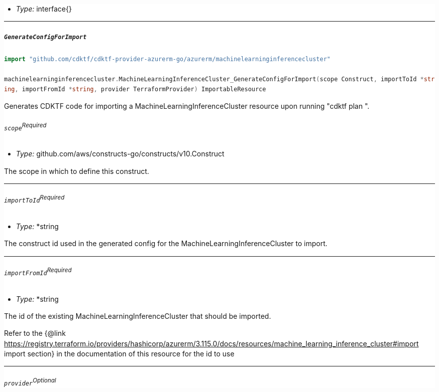 - *Type:* interface{}

---

##### `GenerateConfigForImport` <a name="GenerateConfigForImport" id="@cdktf/provider-azurerm.machineLearningInferenceCluster.MachineLearningInferenceCluster.generateConfigForImport"></a>

```go
import "github.com/cdktf/cdktf-provider-azurerm-go/azurerm/machinelearninginferencecluster"

machinelearninginferencecluster.MachineLearningInferenceCluster_GenerateConfigForImport(scope Construct, importToId *string, importFromId *string, provider TerraformProvider) ImportableResource
```

Generates CDKTF code for importing a MachineLearningInferenceCluster resource upon running "cdktf plan <stack-name>".

###### `scope`<sup>Required</sup> <a name="scope" id="@cdktf/provider-azurerm.machineLearningInferenceCluster.MachineLearningInferenceCluster.generateConfigForImport.parameter.scope"></a>

- *Type:* github.com/aws/constructs-go/constructs/v10.Construct

The scope in which to define this construct.

---

###### `importToId`<sup>Required</sup> <a name="importToId" id="@cdktf/provider-azurerm.machineLearningInferenceCluster.MachineLearningInferenceCluster.generateConfigForImport.parameter.importToId"></a>

- *Type:* *string

The construct id used in the generated config for the MachineLearningInferenceCluster to import.

---

###### `importFromId`<sup>Required</sup> <a name="importFromId" id="@cdktf/provider-azurerm.machineLearningInferenceCluster.MachineLearningInferenceCluster.generateConfigForImport.parameter.importFromId"></a>

- *Type:* *string

The id of the existing MachineLearningInferenceCluster that should be imported.

Refer to the {@link https://registry.terraform.io/providers/hashicorp/azurerm/3.115.0/docs/resources/machine_learning_inference_cluster#import import section} in the documentation of this resource for the id to use

---

###### `provider`<sup>Optional</sup> <a name="provider" id="@cdktf/provider-azurerm.machineLearningInferenceCluster.MachineLearningInferenceCluster.generateConfigForImport.parameter.provider"></a>
